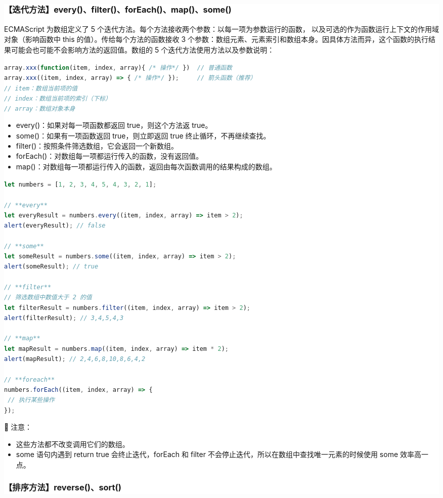 
### 【迭代方法】every()、filter()、forEach()、map()、some()

ECMAScript 为数组定义了 5 个迭代方法。每个方法接收两个参数：以每一项为参数运行的函数，
以及可选的作为函数运行上下文的作用域对象（影响函数中 this 的值）。传给每个方法的函数接收 3
个参数：数组元素、元素索引和数组本身。因具体方法而异，这个函数的执行结果可能会也可能不会影响方法的返回值。数组的 5 个迭代方法使用方法以及参数说明：

```jsx
array.xxx(function(item, index, array){ /* 操作*/ })  // 普通函数
array.xxx((item, index, array) => { /* 操作*/ });     // 箭头函数（推荐）
// item：数组当前项的值
// index：数组当前项的索引（下标）
// array：数组对象本身
```

- every()：如果对每一项函数都返回 true，则这个方法返 true。
- some()：如果有一项函数返回 true，则立即返回 true 终止循环，不再继续查找。
- filter()：按照条件筛选数组，它会返回一个新数组。
- forEach()：对数组每一项都运行传入的函数，没有返回值。
- map()：对数组每一项都运行传入的函数，返回由每次函数调用的结果构成的数组。

```jsx
let numbers = [1, 2, 3, 4, 5, 4, 3, 2, 1]; 

// **every**
let everyResult = numbers.every((item, index, array) => item > 2); 
alert(everyResult); // false 

// **some** 
let someResult = numbers.some((item, index, array) => item > 2); 
alert(someResult); // true

// **filter**
// 筛选数组中数值大于 2 的值
let filterResult = numbers.filter((item, index, array) => item > 2); 
alert(filterResult); // 3,4,5,4,3

// **map**
let mapResult = numbers.map((item, index, array) => item * 2); 
alert(mapResult); // 2,4,6,8,10,8,6,4,2

// **foreach**
numbers.forEach((item, index, array) => { 
 // 执行某些操作 
});
```

<aside>
📢 注意：

- 这些方法都不改变调用它们的数组。
- some 语句内遇到 return true 会终止迭代，forEach 和 filter 不会停止迭代，所以在数组中查找唯一元素的时候使用 some 效率高一点。
</aside>

### 【排序方法】reverse()、sort()
